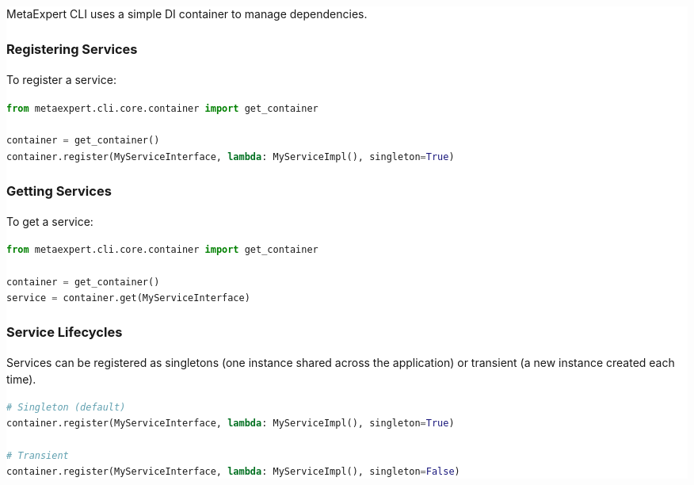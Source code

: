 MetaExpert CLI uses a simple DI container to manage dependencies.

### Registering Services

To register a service:

```python
from metaexpert.cli.core.container import get_container

container = get_container()
container.register(MyServiceInterface, lambda: MyServiceImpl(), singleton=True)
```

### Getting Services

To get a service:

```python
from metaexpert.cli.core.container import get_container

container = get_container()
service = container.get(MyServiceInterface)
```

### Service Lifecycles

Services can be registered as singletons (one instance shared across the application) or transient (a new instance created each time).

```python
# Singleton (default)
container.register(MyServiceInterface, lambda: MyServiceImpl(), singleton=True)

# Transient
container.register(MyServiceInterface, lambda: MyServiceImpl(), singleton=False)